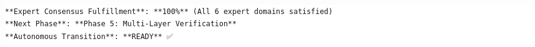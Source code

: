 ```text
**Expert Consensus Fulfillment**: **100%** (All 6 expert domains satisfied)  
**Next Phase**: **Phase 5: Multi-Layer Verification**  
**Autonomous Transition**: **READY** ✅